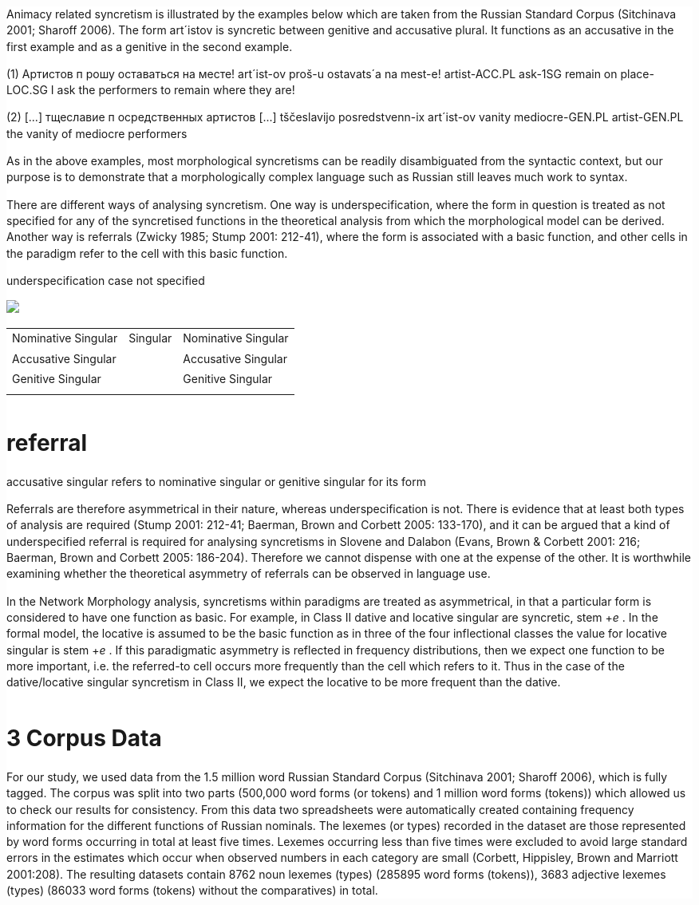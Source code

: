 Animacy related syncretism is illustrated by the examples below which are taken from the Russian Standard Corpus (Sitchinava 2001; Sharoff 2006). The form art´istov is syncretic between genitive and accusative plural. It functions as an accusative in the first example and as a genitive in the second example.

(1) Артистов п рошу оставаться на месте! art´ist-ov proš-u ostavats´a na mest-e! artist-ACC.PL ask-1SG remain on place-LOC.SG I ask the performers to remain where they are!

(2) [...] тщеславие п осредственных артистов [...] tščeslavijo posredstvenn-ix art´ist-ov vanity mediocre-GEN.PL artist-GEN.PL the vanity of mediocre performers

As in the above examples, most morphological syncretisms can be readily disambiguated from the syntactic context, but our purpose is to demonstrate that a morphologically complex language such as Russian still leaves much work to syntax.

There are different ways of analysing syncretism. One way is underspecification, where the form in question is treated as not specified for any of the syncretised functions in the theoretical analysis from which the morphological model can be derived. Another way is referrals (Zwicky 1985; Stump 2001: 212-41), where the form is associated with a basic function, and other cells in the paradigm refer to the cell with this basic function.

underspecification case not specified

![](img/ac5798d787983f3b79ac8214859c35e8e7b3e792cd2f8b08b4af3911b2bd2ab4.jpg)

<html><body><table><tr><td>Nominative Singular</td><td rowspan="3">Singular</td><td>Nominative Singular</td></tr><tr><td>Accusative Singular</td><td>Accusative Singular</td></tr><tr><td>Genitive Singular</td><td>Genitive Singular</td></tr><tr><td colspan="4"></td></tr></table></body></html>

# referral

accusative singular refers to nominative singular or genitive singular for its form

Referrals are therefore asymmetrical in their nature, whereas underspecification is not. There is evidence that at least both types of analysis are required (Stump 2001: 212-41; Baerman, Brown and Corbett 2005: 133-170), and it can be argued that a kind of underspecified referral is required for analysing syncretisms in Slovene and Dalabon (Evans, Brown & Corbett 2001: 216; Baerman, Brown and Corbett 2005: 186-204). Therefore we cannot dispense with one at the expense of the other. It is worthwhile examining whether the theoretical asymmetry of referrals can be observed in language use.

In the Network Morphology analysis, syncretisms within paradigms are treated as asymmetrical, in that a particular form is considered to have one function as basic. For example, in Class II dative and locative singular are syncretic, stem $+ e$ . In the formal model, the locative is assumed to be the basic function as in three of the four inflectional classes the value for locative singular is stem $+ e$ . If this paradigmatic asymmetry is reflected in frequency distributions, then we expect one function to be more important, i.e. the referred-to cell occurs more frequently than the cell which refers to it. Thus in the case of the dative/locative singular syncretism in Class II, we expect the locative to be more frequent than the dative.

# 3 Corpus Data

For our study, we used data from the 1.5 million word Russian Standard Corpus (Sitchinava 2001; Sharoff 2006), which is fully tagged. The corpus was split into two parts (500,000 word forms (or tokens) and 1 million word forms (tokens)) which allowed us to check our results for consistency. From this data two spreadsheets were automatically created containing frequency information for the different functions of Russian nominals. The lexemes (or types) recorded in the dataset are those represented by word forms occurring in total at least five times. Lexemes occurring less than five times were excluded to avoid large standard errors in the estimates which occur when observed numbers in each category are small (Corbett, Hippisley, Brown and Marriott 2001:208). The resulting datasets contain 8762 noun lexemes (types) (285895 word forms (tokens)), 3683 adjective lexemes (types) (86033 word forms (tokens) without the comparatives) in total.
